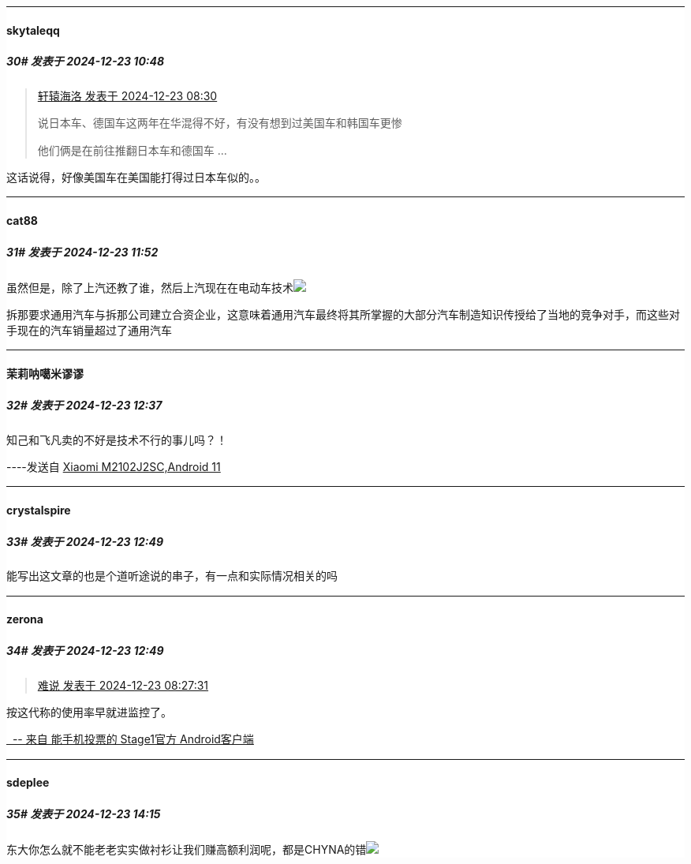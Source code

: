 *****

####  skytaleqq  
##### 30#       发表于 2024-12-23 10:48

<blockquote><a href="httphttps://bbs.saraba1st.com/2b/forum.php?mod=redirect&amp;goto=findpost&amp;pid=66994461&amp;ptid=2215687" target="_blank">轩辕海洛 发表于 2024-12-23 08:30</a>

说日本车、德国车这两年在华混得不好，有没有想到过美国车和韩国车更惨

他们俩是在前往推翻日本车和德国车 ...</blockquote>
这话说得，好像美国车在美国能打得过日本车似的。。

*****

####  cat88  
##### 31#       发表于 2024-12-23 11:52

虽然但是，除了上汽还教了谁，然后上汽现在在电动车技术<img src="https://static.saraba1st.com/image/smiley/face2017/067.png" referrerpolicy="no-referrer">

拆那要求通用汽车与拆那公司建立合资企业，这意味着通用汽车最终将其所掌握的大部分汽车制造知识传授给了当地的竞争对手，而这些对手现在的汽车销量超过了通用汽车

*****

####  茉莉呐噶米谬谬  
##### 32#       发表于 2024-12-23 12:37

知己和飞凡卖的不好是技术不行的事儿吗？！

----发送自 [Xiaomi M2102J2SC,Android 11](http://stage1.5j4m.com/?1.37)

*****

####  crystalspire  
##### 33#       发表于 2024-12-23 12:49

能写出这文章的也是个道听途说的串子，有一点和实际情况相关的吗

*****

####  zerona  
##### 34#       发表于 2024-12-23 12:49

<blockquote><a href="httphttps://bbs.saraba1st.com/2b/forum.php?mod=redirect&amp;goto=findpost&amp;pid=66994448&amp;ptid=2215687" target="_blank">难说 发表于 2024-12-23 08:27:31</a></blockquote>按这代称的使用率早就进监控了。

[  -- 来自 能手机投票的 Stage1官方 Android客户端](https://www.coolapk.com/apk/140634)

*****

####  sdeplee  
##### 35#       发表于 2024-12-23 14:15

东大你怎么就不能老老实实做衬衫让我们赚高额利润呢，都是CHYNA的错<img src="https://static.saraba1st.com/image/smiley/face2017/049.png" referrerpolicy="no-referrer">
